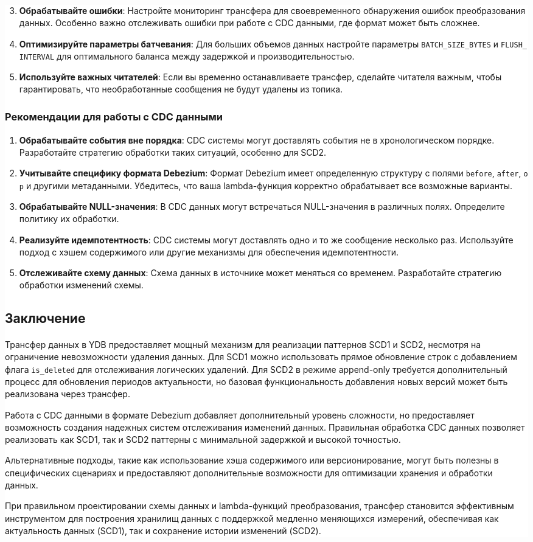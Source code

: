 3. **Обрабатывайте ошибки**: Настройте мониторинг трансфера для своевременного обнаружения ошибок преобразования данных. Особенно важно отслеживать ошибки при работе с CDC данными, где формат может быть сложнее.

4. **Оптимизируйте параметры батчевания**: Для больших объемов данных настройте параметры `BATCH_SIZE_BYTES` и `FLUSH_INTERVAL` для оптимального баланса между задержкой и производительностью.

5. **Используйте важных читателей**: Если вы временно останавливаете трансфер, сделайте читателя важным, чтобы гарантировать, что необработанные сообщения не будут удалены из топика.

### Рекомендации для работы с CDC данными

1. **Обрабатывайте события вне порядка**: CDC системы могут доставлять события не в хронологическом порядке. Разработайте стратегию обработки таких ситуаций, особенно для SCD2.

2. **Учитывайте специфику формата Debezium**: Формат Debezium имеет определенную структуру с полями `before`, `after`, `op` и другими метаданными. Убедитесь, что ваша lambda-функция корректно обрабатывает все возможные варианты.

3. **Обрабатывайте NULL-значения**: В CDC данных могут встречаться NULL-значения в различных полях. Определите политику их обработки.

4. **Реализуйте идемпотентность**: CDC системы могут доставлять одно и то же сообщение несколько раз. Используйте подход с хэшем содержимого или другие механизмы для обеспечения идемпотентности.

5. **Отслеживайте схему данных**: Схема данных в источнике может меняться со временем. Разработайте стратегию обработки изменений схемы.

## Заключение

Трансфер данных в YDB предоставляет мощный механизм для реализации паттернов SCD1 и SCD2, несмотря на ограничение невозможности удаления данных. Для SCD1 можно использовать прямое обновление строк с добавлением флага `is_deleted` для отслеживания логических удалений. Для SCD2 в режиме append-only требуется дополнительный процесс для обновления периодов актуальности, но базовая функциональность добавления новых версий может быть реализована через трансфер.

Работа с CDC данными в формате Debezium добавляет дополнительный уровень сложности, но предоставляет возможность создания надежных систем отслеживания изменений данных. Правильная обработка CDC данных позволяет реализовать как SCD1, так и SCD2 паттерны с минимальной задержкой и высокой точностью.

Альтернативные подходы, такие как использование хэша содержимого или версионирование, могут быть полезны в специфических сценариях и предоставляют дополнительные возможности для оптимизации хранения и обработки данных.

При правильном проектировании схемы данных и lambda-функций преобразования, трансфер становится эффективным инструментом для построения хранилищ данных с поддержкой медленно меняющихся измерений, обеспечивая как актуальность данных (SCD1), так и сохранение истории изменений (SCD2).
